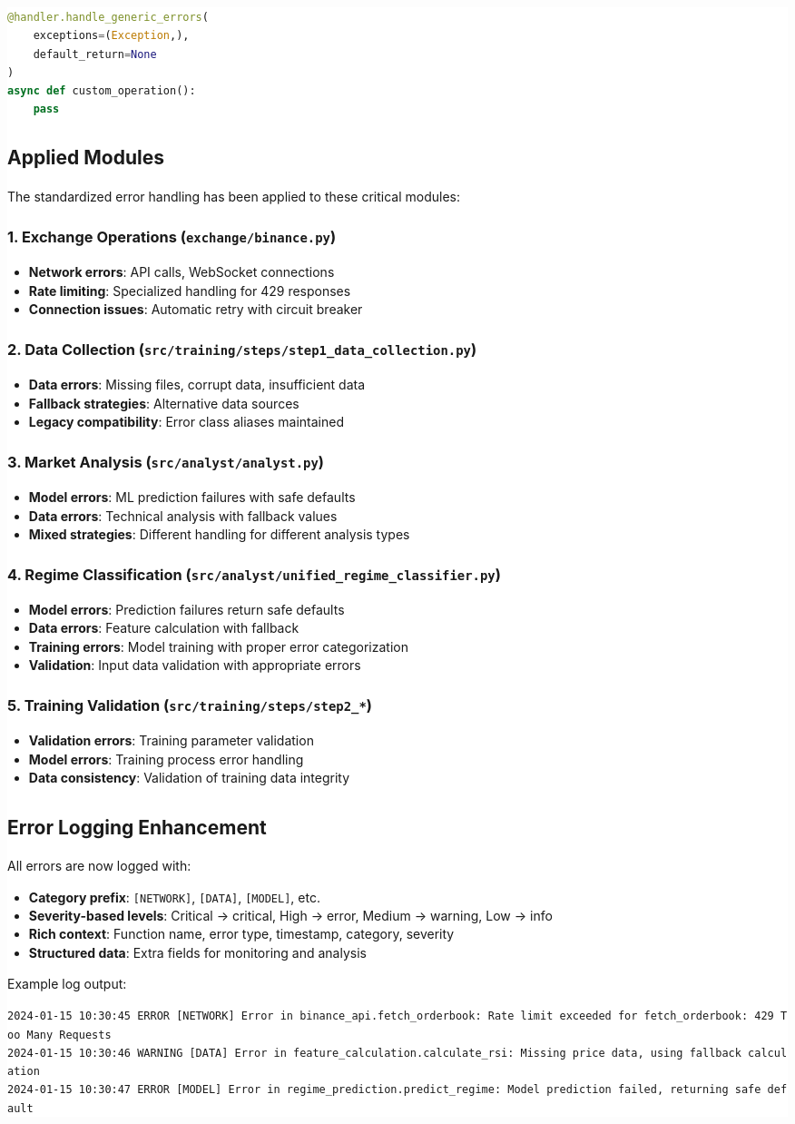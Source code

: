 ```python
@handler.handle_generic_errors(
    exceptions=(Exception,),
    default_return=None
)
async def custom_operation():
    pass
```

## Applied Modules

The standardized error handling has been applied to these critical modules:

### 1. Exchange Operations (`exchange/binance.py`)
- **Network errors**: API calls, WebSocket connections
- **Rate limiting**: Specialized handling for 429 responses
- **Connection issues**: Automatic retry with circuit breaker

### 2. Data Collection (`src/training/steps/step1_data_collection.py`)
- **Data errors**: Missing files, corrupt data, insufficient data
- **Fallback strategies**: Alternative data sources
- **Legacy compatibility**: Error class aliases maintained

### 3. Market Analysis (`src/analyst/analyst.py`)
- **Model errors**: ML prediction failures with safe defaults
- **Data errors**: Technical analysis with fallback values
- **Mixed strategies**: Different handling for different analysis types

### 4. Regime Classification (`src/analyst/unified_regime_classifier.py`)
- **Model errors**: Prediction failures return safe defaults
- **Data errors**: Feature calculation with fallback
- **Training errors**: Model training with proper error categorization
- **Validation**: Input data validation with appropriate errors

### 5. Training Validation (`src/training/steps/step2_*`)
- **Validation errors**: Training parameter validation
- **Model errors**: Training process error handling
- **Data consistency**: Validation of training data integrity

## Error Logging Enhancement

All errors are now logged with:
- **Category prefix**: `[NETWORK]`, `[DATA]`, `[MODEL]`, etc.
- **Severity-based levels**: Critical → critical, High → error, Medium → warning, Low → info
- **Rich context**: Function name, error type, timestamp, category, severity
- **Structured data**: Extra fields for monitoring and analysis

Example log output:
```
2024-01-15 10:30:45 ERROR [NETWORK] Error in binance_api.fetch_orderbook: Rate limit exceeded for fetch_orderbook: 429 Too Many Requests
2024-01-15 10:30:46 WARNING [DATA] Error in feature_calculation.calculate_rsi: Missing price data, using fallback calculation
2024-01-15 10:30:47 ERROR [MODEL] Error in regime_prediction.predict_regime: Model prediction failed, returning safe default
```
